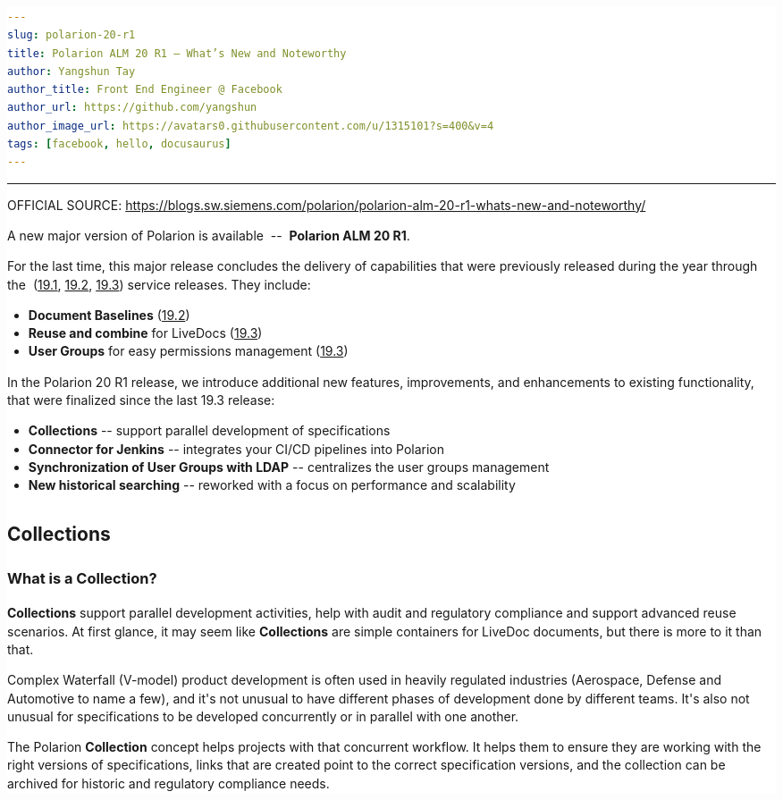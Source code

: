 ```yaml
---
slug: polarion-20-r1
title: Polarion ALM 20 R1 – What’s New and Noteworthy
author: Yangshun Tay
author_title: Front End Engineer @ Facebook
author_url: https://github.com/yangshun
author_image_url: https://avatars0.githubusercontent.com/u/1315101?s=400&v=4
tags: [facebook, hello, docusaurus]
---
```


* * * * *

OFFICIAL SOURCE: <https://blogs.sw.siemens.com/polarion/polarion-alm-20-r1-whats-new-and-noteworthy/>

A new major version of Polarion is available  --  **Polarion ALM 20 R1**.

For the last time, this major release concludes the delivery of capabilities that were previously released during the year through the  ([19.1](https://blogs.sw.siemens.com/polarion/polarion-alm-19-1-whats-new-and-noteworthy/), [19.2](https://blogs.sw.siemens.com/polarion/polarion-alm-19-2-whats-new-and-noteworthy/), [19.3](https://blogs.sw.siemens.com/polarion/polarion-alm-19-3-whats-new-and-noteworthy/)) service releases. They include:

-   **Document Baselines** ([19.2](https://blogs.sw.siemens.com/polarion/polarion-alm-19-2-whats-new-and-noteworthy/))
-   **Reuse and combine** for LiveDocs ([19.3](https://blogs.sw.siemens.com/polarion/polarion-alm-19-3-whats-new-and-noteworthy/))
-   **User Groups** for easy permissions management ([19.3](https://blogs.sw.siemens.com/polarion/polarion-alm-19-3-whats-new-and-noteworthy/))

In the Polarion 20 R1 release, we introduce additional new features, improvements, and enhancements to existing functionality, that were finalized since the last 19.3 release:

-   **Collections** -- support parallel development of specifications
-   **Connector for Jenkins** -- integrates your CI/CD pipelines into Polarion
-   **Synchronization of User Groups with LDAP** -- centralizes the user groups management
-   **New historical searching** -- reworked with a focus on performance and scalability

Collections
-----------

### What is a Collection?

**Collections** support parallel development activities, help with audit and regulatory compliance and support advanced reuse scenarios. At first glance, it may seem like **Collections** are simple containers for LiveDoc documents, but there is more to it than that.

Complex Waterfall (V-model) product development is often used in heavily regulated industries (Aerospace, Defense and Automotive to name a few), and it's not unusual to have different phases of development done by different teams. It's also not unusual for specifications to be developed concurrently or in parallel with one another.

The Polarion **Collection** concept helps projects with that concurrent workflow. It helps them to ensure they are working with the right versions of specifications, links that are created point to the correct specification versions, and the collection can be archived for historic and regulatory compliance needs.
